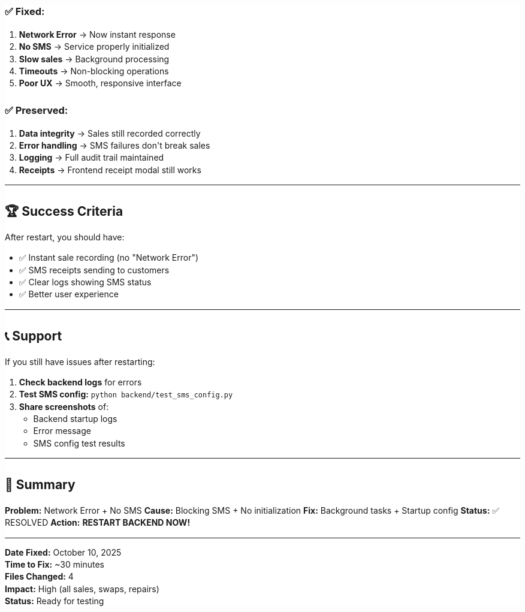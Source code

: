 ### ✅ Fixed:
1. **Network Error** → Now instant response
2. **No SMS** → Service properly initialized
3. **Slow sales** → Background processing
4. **Timeouts** → Non-blocking operations
5. **Poor UX** → Smooth, responsive interface

### ✅ Preserved:
1. **Data integrity** → Sales still recorded correctly
2. **Error handling** → SMS failures don't break sales
3. **Logging** → Full audit trail maintained
4. **Receipts** → Frontend receipt modal still works

---

## 🏆 Success Criteria

After restart, you should have:
- ✅ Instant sale recording (no "Network Error")
- ✅ SMS receipts sending to customers
- ✅ Clear logs showing SMS status
- ✅ Better user experience

---

## 📞 Support

If you still have issues after restarting:

1. **Check backend logs** for errors
2. **Test SMS config:** `python backend/test_sms_config.py`
3. **Share screenshots** of:
   - Backend startup logs
   - Error message
   - SMS config test results

---

## 🎉 Summary

**Problem:** Network Error + No SMS
**Cause:** Blocking SMS + No initialization
**Fix:** Background tasks + Startup config
**Status:** ✅ RESOLVED
**Action:** **RESTART BACKEND NOW!**

---

**Date Fixed:** October 10, 2025  
**Time to Fix:** ~30 minutes  
**Files Changed:** 4  
**Impact:** High (all sales, swaps, repairs)  
**Status:** Ready for testing

